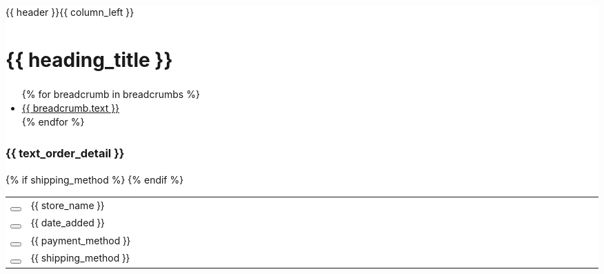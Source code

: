 {{ header }}{{ column_left }}
<div id="content">
  <div class="page-header">
    <div class="container-fluid">
      <div class="pull-right"><!-- <a href="{{ invoice }}" target="_blank" data-toggle="tooltip" title="{{ button_invoice_print }}" class="btn btn-info"><i class="fa fa-print"></i></a> <a href="{{ shipping }}" target="_blank" data-toggle="tooltip" title="{{ button_shipping_print }}" class="btn btn-info"><i class="fa fa-truck"></i></a> --> <!-- <a href="{{ edit }}" data-toggle="tooltip" title="{{ button_edit }}" class="btn btn-primary"><i class="fa fa-pencil"></i></a> --> <a href="{{ cancel }}" data-toggle="tooltip" title="{{ button_cancel }}" class="btn btn-default"><i class="fa fa-reply"></i></a></div>
      <h1>{{ heading_title }}</h1>
      <ul class="breadcrumb">
        {% for breadcrumb in breadcrumbs %}
        <li><a href="{{ breadcrumb.href }}">{{ breadcrumb.text }}</a></li>
        {% endfor %}
      </ul>
    </div>
  </div>
  <div class="container-fluid">
    <div class="row">
      <div class="col-md-6">
        <div class="panel panel-default">
          <div class="panel-heading">
            <h3 class="panel-title"><i class="fa fa-shopping-cart"></i> {{ text_order_detail }}</h3>
          </div>
          <table class="table">
            <tbody>
              <tr>
                <td style="width: 1%;"><button data-toggle="tooltip" title="{{ text_store }}" class="btn btn-info btn-xs"><i class="fa fa-shopping-cart fa-fw"></i></button></td>
                <td>{{ store_name }}</td>
              </tr>
              <tr>
                <td><button data-toggle="tooltip" title="{{ text_date_added }}" class="btn btn-info btn-xs"><i class="fa fa-calendar fa-fw"></i></button></td>
                <td>{{ date_added }}</td><!--订单的生成日期-->
              </tr>
              <tr>
                <td><button data-toggle="tooltip" title="{{ text_payment_method }}" class="btn btn-info btn-xs"><i class="fa fa-credit-card fa-fw"></i></button></td>
                <td>{{ payment_method }}</td>
              </tr>
            {% if shipping_method %}
            <tr>
              <td><button data-toggle="tooltip" title="{{ text_shipping_method }}" class="btn btn-info btn-xs"><i class="fa fa-truck fa-fw"></i></button></td>
              <td>{{ shipping_method }}</td>
            </tr>
            {% endif %}
              </tbody>
            